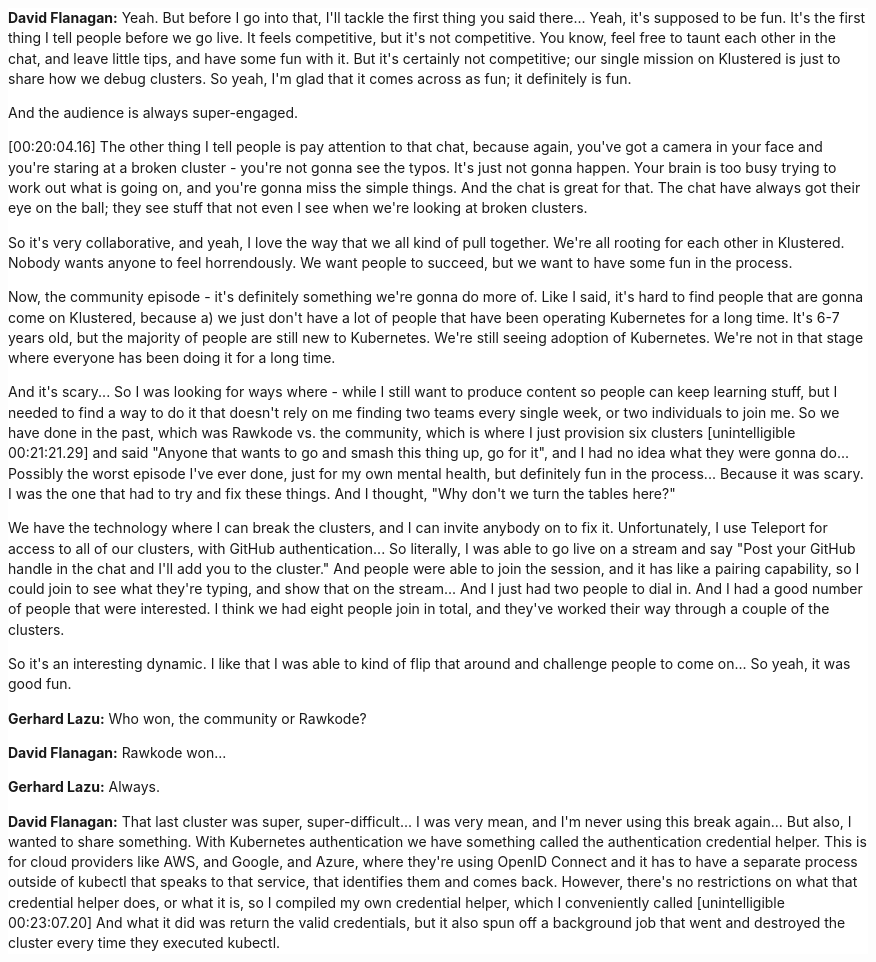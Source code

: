 **David Flanagan:** Yeah. But before I go into that, I'll tackle the first thing you said there... Yeah, it's supposed to be fun. It's the first thing I tell people before we go live. It feels competitive, but it's not competitive. You know, feel free to taunt each other in the chat, and leave little tips, and have some fun with it. But it's certainly not competitive; our single mission on Klustered is just to share how we debug clusters. So yeah, I'm glad that it comes across as fun; it definitely is fun.

And the audience is always super-engaged.

\[00:20:04.16\] The other thing I tell people is pay attention to that chat, because again, you've got a camera in your face and you're staring at a broken cluster - you're not gonna see the typos. It's just not gonna happen. Your brain is too busy trying to work out what is going on, and you're gonna miss the simple things. And the chat is great for that. The chat have always got their eye on the ball; they see stuff that not even I see when we're looking at broken clusters.

So it's very collaborative, and yeah, I love the way that we all kind of pull together. We're all rooting for each other in Klustered. Nobody wants anyone to feel horrendously. We want people to succeed, but we want to have some fun in the process.

Now, the community episode - it's definitely something we're gonna do more of. Like I said, it's hard to find people that are gonna come on Klustered, because a) we just don't have a lot of people that have been operating Kubernetes for a long time. It's 6-7 years old, but the majority of people are still new to Kubernetes. We're still seeing adoption of Kubernetes. We're not in that stage where everyone has been doing it for a long time.

And it's scary... So I was looking for ways where - while I still want to produce content so people can keep learning stuff, but I needed to find a way to do it that doesn't rely on me finding two teams every single week, or two individuals to join me. So we have done in the past, which was Rawkode vs. the community, which is where I just provision six clusters \[unintelligible 00:21:21.29\] and said "Anyone that wants to go and smash this thing up, go for it", and I had no idea what they were gonna do... Possibly the worst episode I've ever done, just for my own mental health, but definitely fun in the process... Because it was scary. I was the one that had to try and fix these things. And I thought, "Why don't we turn the tables here?"

We have the technology where I can break the clusters, and I can invite anybody on to fix it. Unfortunately, I use Teleport for access to all of our clusters, with GitHub authentication... So literally, I was able to go live on a stream and say "Post your GitHub handle in the chat and I'll add you to the cluster." And people were able to join the session, and it has like a pairing capability, so I could join to see what they're typing, and show that on the stream... And I just had two people to dial in. And I had a good number of people that were interested. I think we had eight people join in total, and they've worked their way through a couple of the clusters.

So it's an interesting dynamic. I like that I was able to kind of flip that around and challenge people to come on... So yeah, it was good fun.

**Gerhard Lazu:** Who won, the community or Rawkode?

**David Flanagan:** Rawkode won...

**Gerhard Lazu:** Always.

**David Flanagan:** That last cluster was super, super-difficult... I was very mean, and I'm never using this break again... But also, I wanted to share something. With Kubernetes authentication we have something called the authentication credential helper. This is for cloud providers like AWS, and Google, and Azure, where they're using OpenID Connect and it has to have a separate process outside of kubectl that speaks to that service, that identifies them and comes back. However, there's no restrictions on what that credential helper does, or what it is, so I compiled my own credential helper, which I conveniently called \[unintelligible 00:23:07.20\] And what it did was return the valid credentials, but it also spun off a background job that went and destroyed the cluster every time they executed kubectl.
